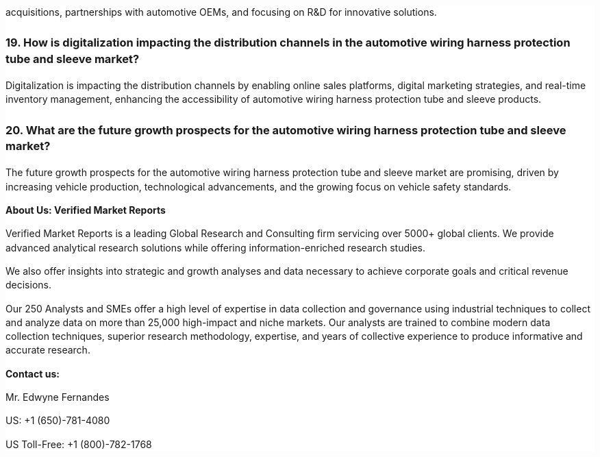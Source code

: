 acquisitions, partnerships with automotive OEMs, and focusing on R&D for innovative solutions.</p><h3>19. How is digitalization impacting the distribution channels in the automotive wiring harness protection tube and sleeve market?</h3><p>Digitalization is impacting the distribution channels by enabling online sales platforms, digital marketing strategies, and real-time inventory management, enhancing the accessibility of automotive wiring harness protection tube and sleeve products.</p><h3>20. What are the future growth prospects for the automotive wiring harness protection tube and sleeve market?</h3><p>The future growth prospects for the automotive wiring harness protection tube and sleeve market are promising, driven by increasing vehicle production, technological advancements, and the growing focus on vehicle safety standards.</p></body></html></h3><p id="" class=""><strong>About Us: Verified Market Reports</strong></p><p id="" class="">Verified Market Reports is a leading Global Research and Consulting firm servicing over 5000+ global clients. We provide advanced analytical research solutions while offering information-enriched research studies.</p><p id="" class="">We also offer insights into strategic and growth analyses and data necessary to achieve corporate goals and critical revenue decisions.</p><p id="" class="">Our 250 Analysts and SMEs offer a high level of expertise in data collection and governance using industrial techniques to collect and analyze data on more than 25,000 high-impact and niche markets. Our analysts are trained to combine modern data collection techniques, superior research methodology, expertise, and years of collective experience to produce informative and accurate research.</p><p id="" class=""><strong>Contact us:</strong></p><p id="" class="">Mr. Edwyne Fernandes</p><p id="" class="">US: +1 (650)-781-4080</p><p id="" class="">US Toll-Free: +1 (800)-782-1768</p>
